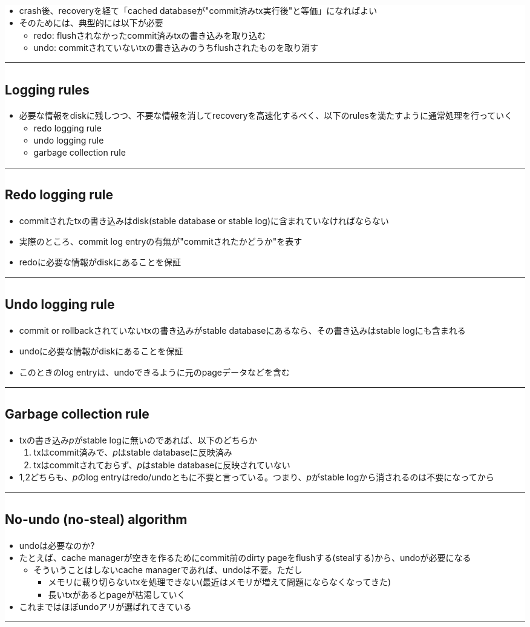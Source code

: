 - crash後、recoveryを経て「cached databaseが"commit済みtx実行後"と等価」になればよい
- そのためには、典型的には以下が必要
    - redo: flushされなかったcommit済みtxの書き込みを取り込む
    - undo: commitされていないtxの書き込みのうちflushされたものを取り消す

---

## Logging rules

- 必要な情報をdiskに残しつつ、不要な情報を消してrecoveryを高速化するべく、以下のrulesを満たすように通常処理を行っていく
    - redo logging rule
    - undo logging rule
    - garbage collection rule

---

## Redo logging rule

- commitされたtxの書き込みはdisk(stable database or stable log)に含まれていなければならない

- 実際のところ、commit log entryの有無が"commitされたかどうか"を表す
- redoに必要な情報がdiskにあることを保証

---

## Undo logging rule

- commit or rollbackされていないtxの書き込みがstable databaseにあるなら、その書き込みはstable logにも含まれる

- undoに必要な情報がdiskにあることを保証
- このときのlog entryは、undoできるように元のpageデータなどを含む

---

## Garbage collection rule

- txの書き込み$p$がstable logに無いのであれば、以下のどちらか
    1. txはcommit済みで、$p$はstable databaseに反映済み
    2. txはcommitされておらず、$p$はstable databaseに反映されていない
- 1,2どちらも、$p$のlog entryはredo/undoともに不要と言っている。つまり、$p$がstable logから消されるのは不要になってから

---

## No-undo (no-steal) algorithm

- undoは必要なのか?
- たとえば、cache managerが空きを作るためにcommit前のdirty pageをflushする(stealする)から、undoが必要になる
    - そういうことはしないcache managerであれば、undoは不要。ただし
        - メモリに載り切らないtxを処理できない(最近はメモリが増えて問題にならなくなってきた)
        - 長いtxがあるとpageが枯渇していく
- これまではほぼundoアリが選ばれてきている

---
